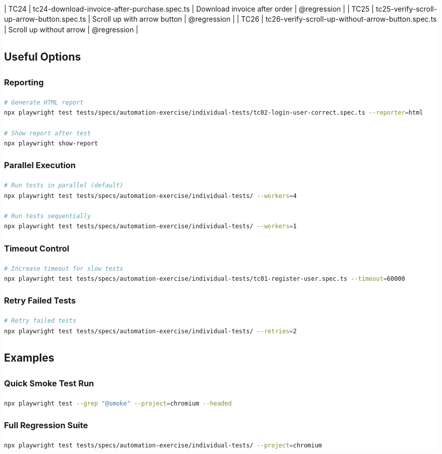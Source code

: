 | TC24 | tc24-download-invoice-after-purchase.spec.ts | Download invoice after order | @regression |
| TC25 | tc25-verify-scroll-up-arrow-button.spec.ts | Scroll up with arrow button | @regression |
| TC26 | tc26-verify-scroll-up-without-arrow-button.spec.ts | Scroll up without arrow | @regression |

## Useful Options

### Reporting
```bash
# Generate HTML report
npx playwright test tests/specs/automation-exercise/individual-tests/tc02-login-user-correct.spec.ts --reporter=html

# Show report after test
npx playwright show-report
```

### Parallel Execution
```bash
# Run tests in parallel (default)
npx playwright test tests/specs/automation-exercise/individual-tests/ --workers=4

# Run tests sequentially
npx playwright test tests/specs/automation-exercise/individual-tests/ --workers=1
```

### Timeout Control
```bash
# Increase timeout for slow tests
npx playwright test tests/specs/automation-exercise/individual-tests/tc01-register-user.spec.ts --timeout=60000
```

### Retry Failed Tests
```bash
# Retry failed tests
npx playwright test tests/specs/automation-exercise/individual-tests/ --retries=2
```

## Examples

### Quick Smoke Test Run
```bash
npx playwright test --grep "@smoke" --project=chromium --headed
```

### Full Regression Suite
```bash
npx playwright test tests/specs/automation-exercise/individual-tests/ --project=chromium
```
